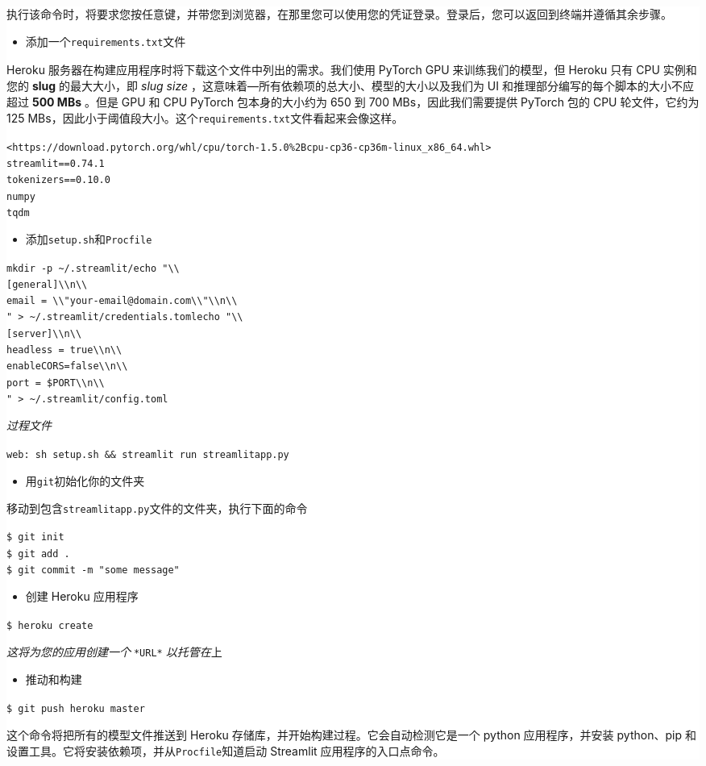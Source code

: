 执行该命令时，将要求您按任意键，并带您到浏览器，在那里您可以使用您的凭证登录。登录后，您可以返回到终端并遵循其余步骤。

*   添加一个`requirements.txt`文件

Heroku 服务器在构建应用程序时将下载这个文件中列出的需求。我们使用 PyTorch GPU 来训练我们的模型，但 Heroku 只有 CPU 实例和您的 **slug** 的最大大小，即 *slug size* ，这意味着—所有依赖项的总大小、模型的大小以及我们为 UI 和推理部分编写的每个脚本的大小不应超过 **500 MBs** 。但是 GPU 和 CPU PyTorch 包本身的大小约为 650 到 700 MBs，因此我们需要提供 PyTorch 包的 CPU 轮文件，它约为 125 MBs，因此小于阈值段大小。这个`requirements.txt`文件看起来会像这样。

```
<https://download.pytorch.org/whl/cpu/torch-1.5.0%2Bcpu-cp36-cp36m-linux_x86_64.whl>
streamlit==0.74.1
tokenizers==0.10.0
numpy
tqdm
```

*   添加`setup.sh`和`Procfile`

```
mkdir -p ~/.streamlit/echo "\\
[general]\\n\\
email = \\"your-email@domain.com\\"\\n\\
" > ~/.streamlit/credentials.tomlecho "\\
[server]\\n\\
headless = true\\n\\
enableCORS=false\\n\\
port = $PORT\\n\\
" > ~/.streamlit/config.toml
```

*过程文件*

```
web: sh setup.sh && streamlit run streamlitapp.py
```

*   用`git`初始化你的文件夹

移动到包含`streamlitapp.py`文件的文件夹，执行下面的命令

```
$ git init
$ git add .
$ git commit -m "some message"
```

*   创建 Heroku 应用程序

```
$ heroku create
```

*这将为您的应用创建一个* `*URL*` *以托管在*上

*   推动和构建

```
$ git push heroku master
```

这个命令将把所有的模型文件推送到 Heroku 存储库，并开始构建过程。它会自动检测它是一个 python 应用程序，并安装 python、pip 和设置工具。它将安装依赖项，并从`Procfile`知道启动 Streamlit 应用程序的入口点命令。
